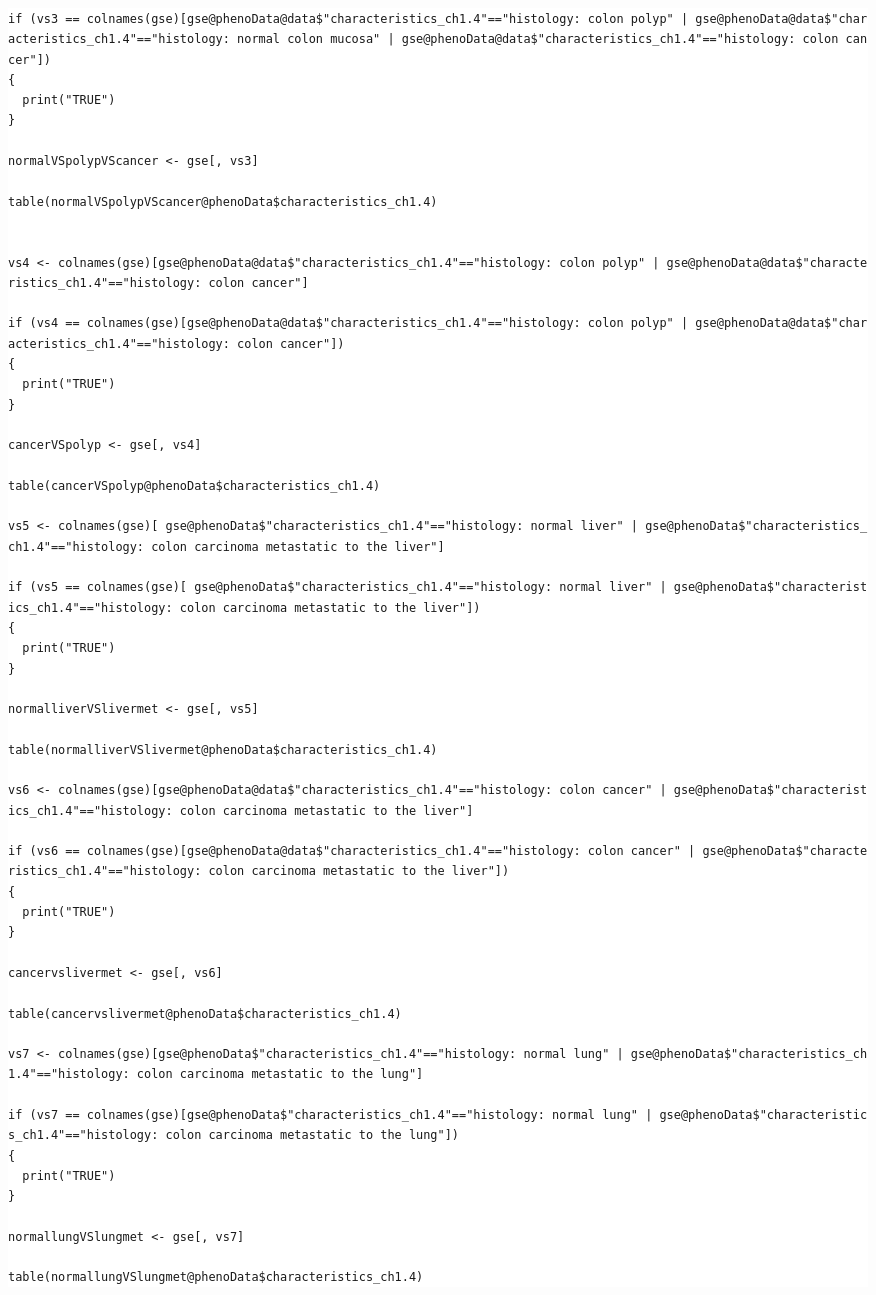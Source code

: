 ```{r results='hide', warning=FALSE, message=TRUE}
if (vs3 == colnames(gse)[gse@phenoData@data$"characteristics_ch1.4"=="histology: colon polyp" | gse@phenoData@data$"characteristics_ch1.4"=="histology: normal colon mucosa" | gse@phenoData@data$"characteristics_ch1.4"=="histology: colon cancer"])
{
  print("TRUE")
}

normalVSpolypVScancer <- gse[, vs3]

table(normalVSpolypVScancer@phenoData$characteristics_ch1.4)
 

vs4 <- colnames(gse)[gse@phenoData@data$"characteristics_ch1.4"=="histology: colon polyp" | gse@phenoData@data$"characteristics_ch1.4"=="histology: colon cancer"]

if (vs4 == colnames(gse)[gse@phenoData@data$"characteristics_ch1.4"=="histology: colon polyp" | gse@phenoData@data$"characteristics_ch1.4"=="histology: colon cancer"])
{
  print("TRUE")
}

cancerVSpolyp <- gse[, vs4]

table(cancerVSpolyp@phenoData$characteristics_ch1.4)

vs5 <- colnames(gse)[ gse@phenoData$"characteristics_ch1.4"=="histology: normal liver" | gse@phenoData$"characteristics_ch1.4"=="histology: colon carcinoma metastatic to the liver"]

if (vs5 == colnames(gse)[ gse@phenoData$"characteristics_ch1.4"=="histology: normal liver" | gse@phenoData$"characteristics_ch1.4"=="histology: colon carcinoma metastatic to the liver"])
{
  print("TRUE")
}

normalliverVSlivermet <- gse[, vs5]

table(normalliverVSlivermet@phenoData$characteristics_ch1.4)

vs6 <- colnames(gse)[gse@phenoData@data$"characteristics_ch1.4"=="histology: colon cancer" | gse@phenoData$"characteristics_ch1.4"=="histology: colon carcinoma metastatic to the liver"]

if (vs6 == colnames(gse)[gse@phenoData@data$"characteristics_ch1.4"=="histology: colon cancer" | gse@phenoData$"characteristics_ch1.4"=="histology: colon carcinoma metastatic to the liver"])
{
  print("TRUE")
}

cancervslivermet <- gse[, vs6]

table(cancervslivermet@phenoData$characteristics_ch1.4)

vs7 <- colnames(gse)[gse@phenoData$"characteristics_ch1.4"=="histology: normal lung" | gse@phenoData$"characteristics_ch1.4"=="histology: colon carcinoma metastatic to the lung"]

if (vs7 == colnames(gse)[gse@phenoData$"characteristics_ch1.4"=="histology: normal lung" | gse@phenoData$"characteristics_ch1.4"=="histology: colon carcinoma metastatic to the lung"])
{
  print("TRUE")
}

normallungVSlungmet <- gse[, vs7]

table(normallungVSlungmet@phenoData$characteristics_ch1.4)
```